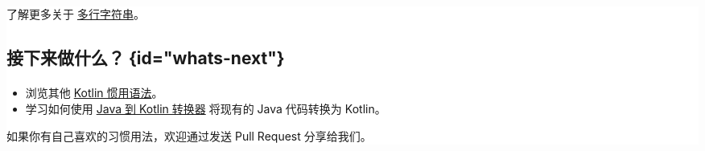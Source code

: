 了解更多关于 [多行字符串](coding-conventions.md#字符串)。

## 接下来做什么？ {id="whats-next"}

* 浏览其他 [Kotlin 惯用语法](idioms.md)。
* 学习如何使用 [Java 到 Kotlin 转换器](mixing-java-kotlin-intellij.md#converting-an-existing-java-file-to-kotlin-with-j2k) 将现有的 Java 代码转换为 Kotlin。

如果你有自己喜欢的习惯用法，欢迎通过发送 Pull Request 分享给我们。
